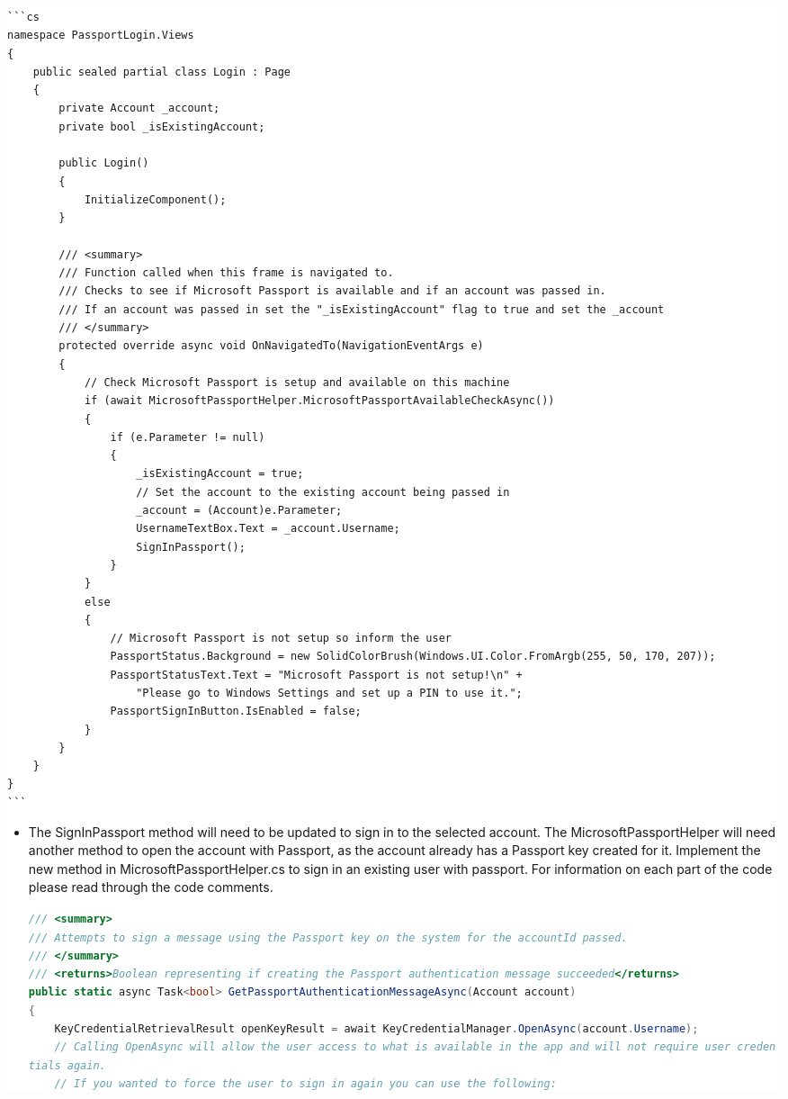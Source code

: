     ```cs
    namespace PassportLogin.Views
    {
        public sealed partial class Login : Page
        {
            private Account _account;
            private bool _isExistingAccount;

            public Login()
            {
                InitializeComponent();
            }

            /// <summary>
            /// Function called when this frame is navigated to.
            /// Checks to see if Microsoft Passport is available and if an account was passed in.
            /// If an account was passed in set the "_isExistingAccount" flag to true and set the _account
            /// </summary>
            protected override async void OnNavigatedTo(NavigationEventArgs e)
            {
                // Check Microsoft Passport is setup and available on this machine
                if (await MicrosoftPassportHelper.MicrosoftPassportAvailableCheckAsync())
                {
                    if (e.Parameter != null)
                    {
                        _isExistingAccount = true;
                        // Set the account to the existing account being passed in
                        _account = (Account)e.Parameter;
                        UsernameTextBox.Text = _account.Username;
                        SignInPassport();
                    }
                }
                else
                {
                    // Microsoft Passport is not setup so inform the user
                    PassportStatus.Background = new SolidColorBrush(Windows.UI.Color.FromArgb(255, 50, 170, 207));
                    PassportStatusText.Text = "Microsoft Passport is not setup!\n" + 
                        "Please go to Windows Settings and set up a PIN to use it.";
                    PassportSignInButton.IsEnabled = false;
                }
            }
        }
    }
    ```

-   The SignInPassport method will need to be updated to sign in to the selected account. The MicrosoftPassportHelper will need another method to open the account with Passport, as the account already has a Passport key created for it. Implement the new method in MicrosoftPassportHelper.cs to sign in an existing user with passport. For information on each part of the code please read through the code comments.

    ```cs
    /// <summary>
    /// Attempts to sign a message using the Passport key on the system for the accountId passed.
    /// </summary>
    /// <returns>Boolean representing if creating the Passport authentication message succeeded</returns>
    public static async Task<bool> GetPassportAuthenticationMessageAsync(Account account)
    {
        KeyCredentialRetrievalResult openKeyResult = await KeyCredentialManager.OpenAsync(account.Username);
        // Calling OpenAsync will allow the user access to what is available in the app and will not require user credentials again.
        // If you wanted to force the user to sign in again you can use the following: